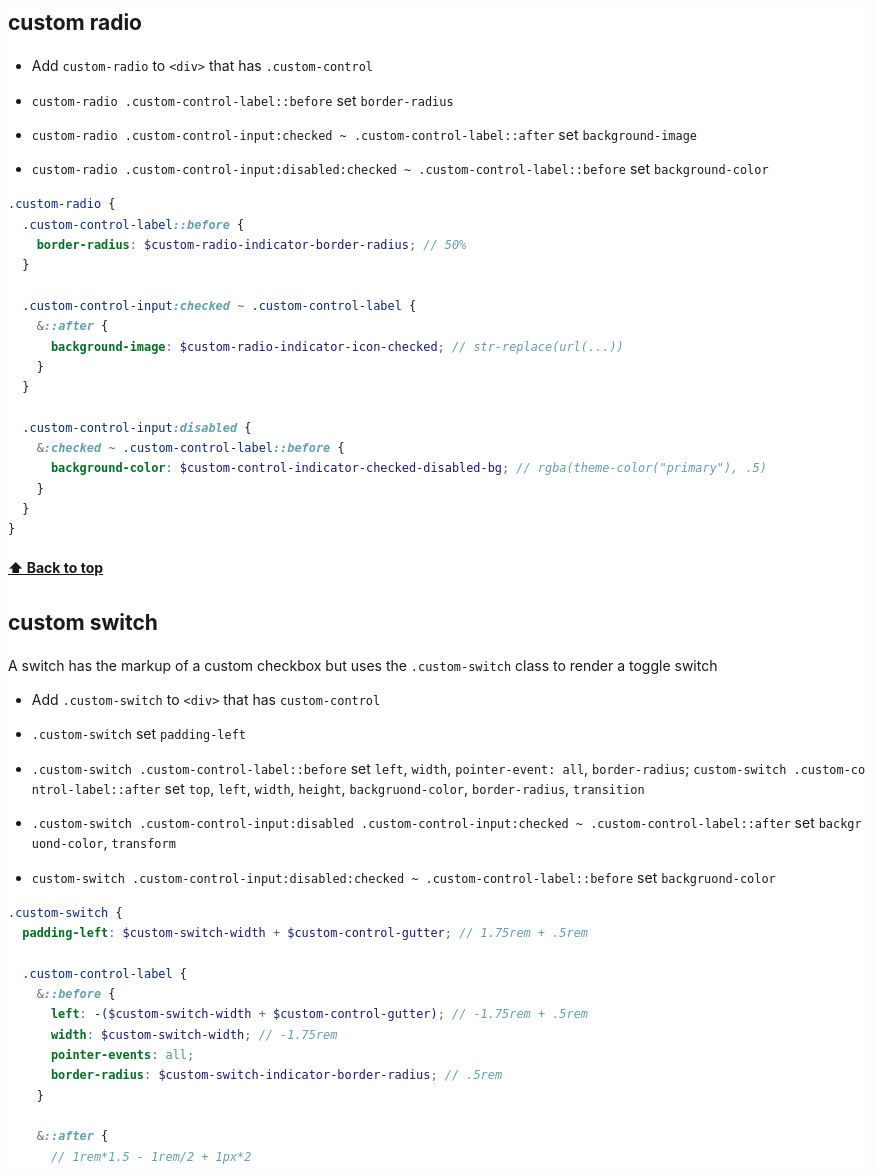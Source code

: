 
## custom radio
* Add `custom-radio` to `<div>` that has `.custom-control`

* `custom-radio .custom-control-label::before` set `border-radius`

* `custom-radio .custom-control-input:checked ~ .custom-control-label::after` set `background-image`

* `custom-radio .custom-control-input:disabled:checked ~ .custom-control-label::before` set `background-color`


```SCSS
.custom-radio {
  .custom-control-label::before {
    border-radius: $custom-radio-indicator-border-radius; // 50%
  }

  .custom-control-input:checked ~ .custom-control-label {
    &::after {
      background-image: $custom-radio-indicator-icon-checked; // str-replace(url(...))
    }
  }

  .custom-control-input:disabled {
    &:checked ~ .custom-control-label::before {
      background-color: $custom-control-indicator-checked-disabled-bg; // rgba(theme-color("primary"), .5)
    }
  }
}
```
#### [⬆ Back to top][0.0]


## custom switch
A switch has the markup of a custom checkbox but uses the `.custom-switch` class to render a toggle switch

* Add `.custom-switch` to `<div>` that has `custom-control`

* `.custom-switch` set `padding-left`

* `.custom-switch .custom-control-label::before` set `left`, `width`, `pointer-event: all`, `border-radius`; `custom-switch .custom-control-label::after` set `top`, `left`, `width`, `height`, `backgruond-color`, `border-radius`, `transition`

* `.custom-switch .custom-control-input:disabled .custom-control-input:checked ~ .custom-control-label::after` set `backgruond-color`, `transform`

* `custom-switch .custom-control-input:disabled:checked ~ .custom-control-label::before` set `backgruond-color`

```SCSS
.custom-switch {
  padding-left: $custom-switch-width + $custom-control-gutter; // 1.75rem + .5rem

  .custom-control-label {
    &::before {
      left: -($custom-switch-width + $custom-control-gutter); // -1.75rem + .5rem
      width: $custom-switch-width; // -1.75rem
      pointer-events: all;
      border-radius: $custom-switch-indicator-border-radius; // .5rem
    }

    &::after {
      // 1rem*1.5 - 1rem/2 + 1px*2
```

[0.0]: #Custom-forms
[1.0]: #custom-control
[2.0]: #custom-inline
[3.0]: #custtom-control-input
[4.0]: #custom-label]
[5.0]: #custom-checkbox
[6.0]: #custom-radio
[7.0]: #custom-switch
[8.0]: #custom-select-and-its-size
[9.0]: #custom-range
[10.0]: #custom-transiton-of-form
[11.0]: #appendix